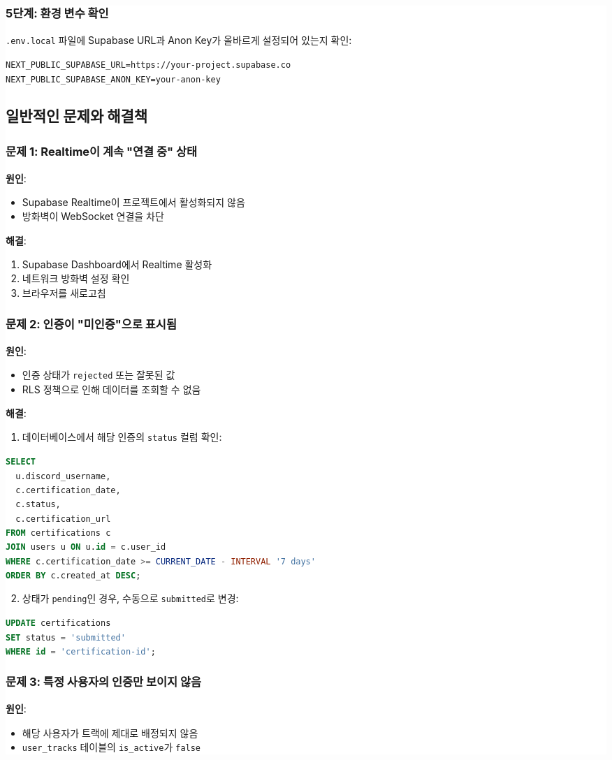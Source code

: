 ### 5단계: 환경 변수 확인

`.env.local` 파일에 Supabase URL과 Anon Key가 올바르게 설정되어 있는지 확인:

```env
NEXT_PUBLIC_SUPABASE_URL=https://your-project.supabase.co
NEXT_PUBLIC_SUPABASE_ANON_KEY=your-anon-key
```

## 일반적인 문제와 해결책

### 문제 1: Realtime이 계속 "연결 중" 상태

**원인**:
- Supabase Realtime이 프로젝트에서 활성화되지 않음
- 방화벽이 WebSocket 연결을 차단

**해결**:
1. Supabase Dashboard에서 Realtime 활성화
2. 네트워크 방화벽 설정 확인
3. 브라우저를 새로고침

### 문제 2: 인증이 "미인증"으로 표시됨

**원인**:
- 인증 상태가 `rejected` 또는 잘못된 값
- RLS 정책으로 인해 데이터를 조회할 수 없음

**해결**:
1. 데이터베이스에서 해당 인증의 `status` 컬럼 확인:
```sql
SELECT 
  u.discord_username,
  c.certification_date,
  c.status,
  c.certification_url
FROM certifications c
JOIN users u ON u.id = c.user_id
WHERE c.certification_date >= CURRENT_DATE - INTERVAL '7 days'
ORDER BY c.created_at DESC;
```

2. 상태가 `pending`인 경우, 수동으로 `submitted`로 변경:
```sql
UPDATE certifications
SET status = 'submitted'
WHERE id = 'certification-id';
```

### 문제 3: 특정 사용자의 인증만 보이지 않음

**원인**:
- 해당 사용자가 트랙에 제대로 배정되지 않음
- `user_tracks` 테이블의 `is_active`가 `false`
